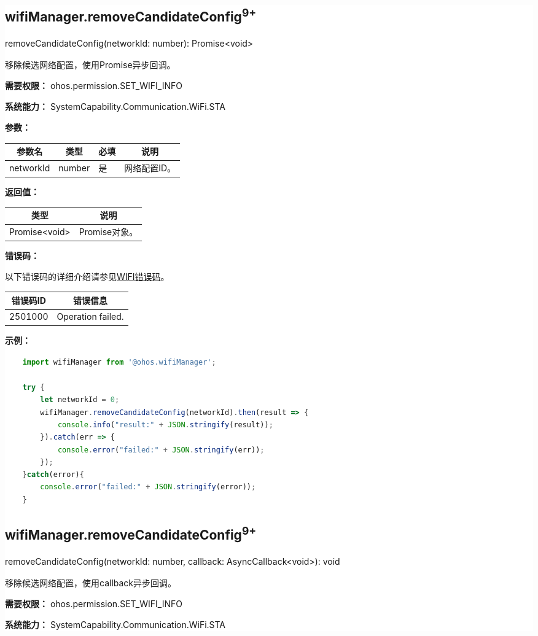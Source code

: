 ## wifiManager.removeCandidateConfig<sup>9+</sup>

removeCandidateConfig(networkId: number): Promise&lt;void&gt;

移除候选网络配置，使用Promise异步回调。

**需要权限：** ohos.permission.SET_WIFI_INFO

**系统能力：** SystemCapability.Communication.WiFi.STA

**参数：**

  | **参数名** | **类型** | **必填** | **说明** |
  | -------- | -------- | -------- | -------- |
  | networkId | number | 是 | 网络配置ID。 |

**返回值：**

  | **类型** | **说明** |
  | -------- | -------- |
  | Promise&lt;void&gt; | Promise对象。 |

**错误码：**

以下错误码的详细介绍请参见[WIFI错误码](../errorcodes/errorcode-wifi.md)。

| **错误码ID** | **错误信息** |
  | -------- | -------- |
| 2501000  | Operation failed.|

**示例：**

```ts
	import wifiManager from '@ohos.wifiManager';

	try {
		let networkId = 0;
		wifiManager.removeCandidateConfig(networkId).then(result => {
			console.info("result:" + JSON.stringify(result));
		}).catch(err => {
			console.error("failed:" + JSON.stringify(err));
		});
	}catch(error){
		console.error("failed:" + JSON.stringify(error));
	}
```

## wifiManager.removeCandidateConfig<sup>9+</sup>

removeCandidateConfig(networkId: number, callback: AsyncCallback&lt;void&gt;): void

移除候选网络配置，使用callback异步回调。

**需要权限：** ohos.permission.SET_WIFI_INFO

**系统能力：** SystemCapability.Communication.WiFi.STA
